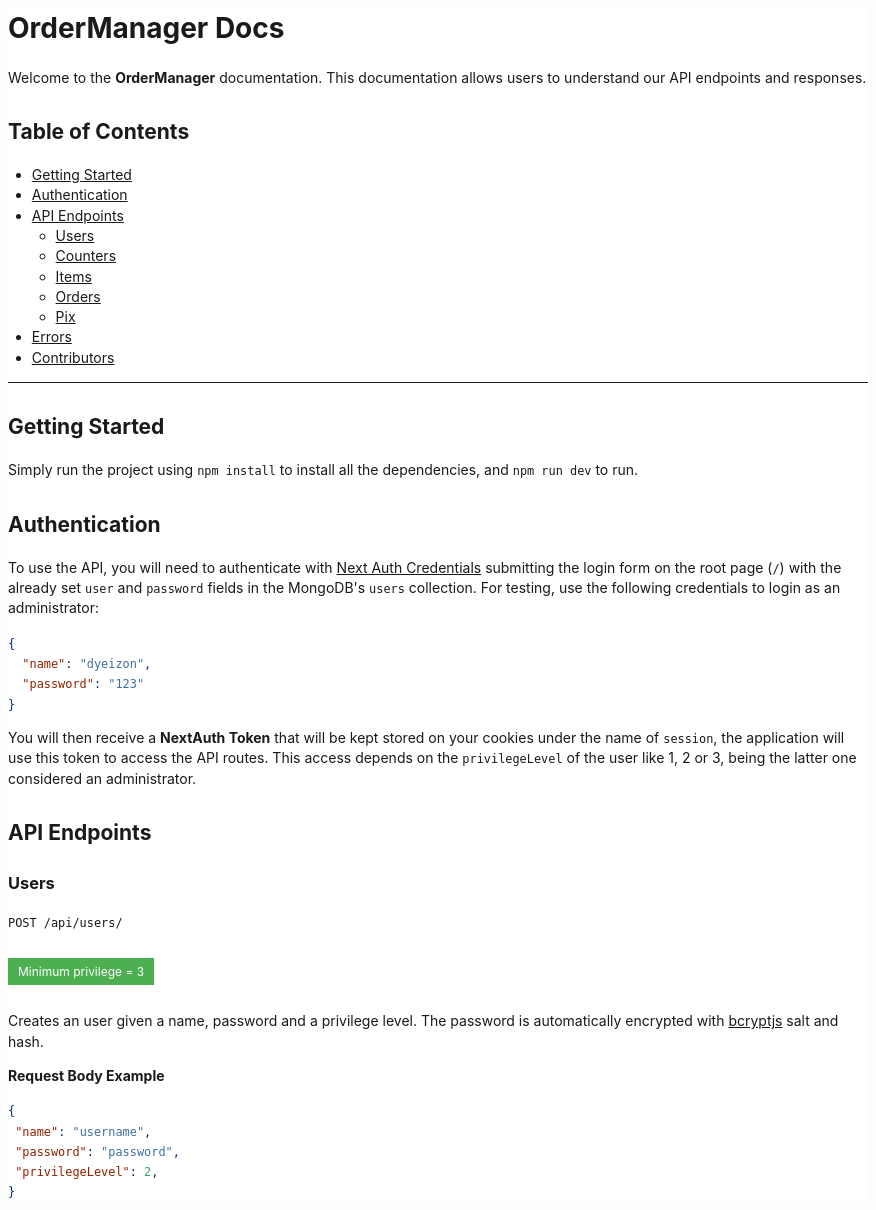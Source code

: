 # OrderManager Docs

Welcome to the **OrderManager** documentation. This documentation allows users to understand our API endpoints and responses.

## Table of Contents
- [Getting Started](#getting-started)
- [Authentication](#authentication)
- [API Endpoints](#api-endpoints)
  - [Users](#users)
  - [Counters](#counters)
  - [Items](#items)
  - [Orders](#orders)
  - [Pix](#pix)
- [Errors](#errors)
- [Contributors](#contributors)

---

## Getting Started

Simply run the project using ``npm install`` to install all the dependencies, and ``npm run dev`` to run.

## Authentication

To use the API, you will need to authenticate with <a href="https://github.com/nextauthjs/next-auth" target="_blank">Next Auth Credentials</a> submitting the login form on the root page (``/``) with the already set ``user`` and ``password`` fields in the MongoDB's ``users`` collection. For testing, use the following credentials to login as an administrator:

```json
{
  "name": "dyeizon",
  "password": "123"
}
```

You will then receive a **NextAuth Token** that will be kept stored on your cookies under the name of ``session``, the application will use this token to access the API routes. This access depends on the ``privilegeLevel`` of the user like 1, 2 or 3, being the latter one considered an administrator.

## API Endpoints

### Users

```POST /api/users/```

<p style="display: inline-block; padding: 5px 10px; background-color: #4CAF50; color: white; text-align: center; text-decoration: none; font-size: 12px;">Minimum privilege = 3</p>

Creates an user given a name, password and a privilege level. The password is automatically encrypted with <a href="https://github.com/dcodeIO/bcrypt.js" target="_blank">bcryptjs</a> salt and hash.

**Request Body Example**

 ```json
{
  "name": "username",
  "password": "password",
  "privilegeLevel": 2,
}
```